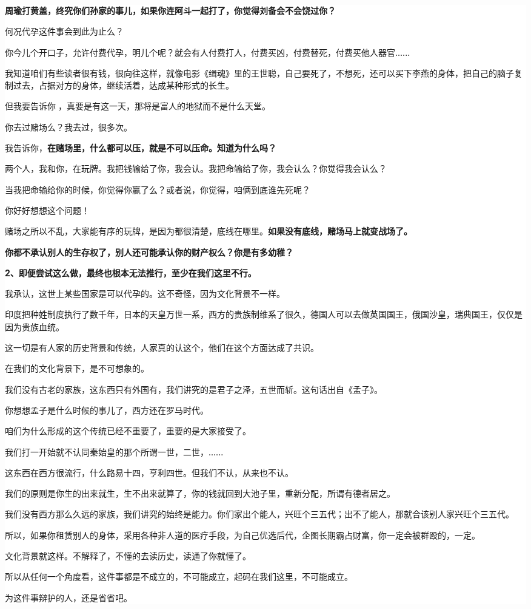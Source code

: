**周瑜打黄盖，终究你们孙家的事儿，如果你连阿斗一起打了，你觉得刘备会不会饶过你？** 

何况代孕这件事会到此为止么？ 

你今儿个开口子，允许付费代孕，明儿个呢？就会有人付费打人，付费买凶，付费替死，付费买他人器官...... 

我知道咱们有些读者很有钱，很向往这样，就像电影《缉魂》里的王世聪，自己要死了，不想死，还可以买下李燕的身体，把自己的脑子复制过去，占据对方的身体，继续活着，达成某种形式的长生。 

但我要告诉你 ，真要是有这一天，那将是富人的地狱而不是什么天堂。 

你去过赌场么？我去过，很多次。 

我告诉你，**在赌场里，什么都可以压，就是不可以压命。知道为什么吗？**

两个人，我和你，在玩牌。我把钱输给了你，我会认。我把命输给了你，我会认么？你觉得我会认么？ 

当我把命输给你的时候，你觉得你赢了么？或者说，你觉得，咱俩到底谁先死呢？ 

你好好想想这个问题！

赌场之所以不乱，大家能有序的玩牌，是因为都很清楚，底线在哪里。**如果没有底线，赌场马上就变战场了。**

**你都不承认别人的生存权了，别人还可能承认你的财产权么？你是有多幼稚？** 

**2、即便尝试这么做，最终也根本无法推行，至少在我们这里不行。**

我承认，这世上某些国家是可以代孕的。这不奇怪，因为文化背景不一样。 

印度把种姓制度执行了数千年，日本的天皇万世一系，西方的贵族制维系了很久，德国人可以去做英国国王，俄国沙皇，瑞典国王，仅仅是因为贵族血统。 

这一切是有人家的历史背景和传统，人家真的认这个，他们在这个方面达成了共识。 

在我们的文化背景下，是不可想象的。

我们没有古老的家族，这东西只有外国有，我们讲究的是君子之泽，五世而斩。这句话出自《孟子》。

你想想孟子是什么时候的事儿了，西方还在罗马时代。

咱们为什么形成的这个传统已经不重要了，重要的是大家接受了。 

我们打一开始就不认同秦始皇的那个所谓一世，二世，......

这东西在西方很流行，什么路易十四，亨利四世。但我们不认，从来也不认。

我们的原则是你生的出来就生，生不出来就算了，你的钱就回到大池子里，重新分配，所谓有德者居之。 

我们没有西方那么久远的家族，我们讲究的始终是能力。你们家出个能人，兴旺个三五代；出不了能人，那就合该别人家兴旺个三五代。 

所以，如果你租赁别人的身体，采用各种非人道的医疗手段，为自己优选后代，企图长期霸占财富，你一定会被群殴的，一定。

文化背景就这样。不解释了，不懂的去读历史，读通了你就懂了。

所以从任何一个角度看，这件事都是不成立的，不可能成立，起码在我们这里，不可能成立。 

为这件事辩护的人，还是省省吧。